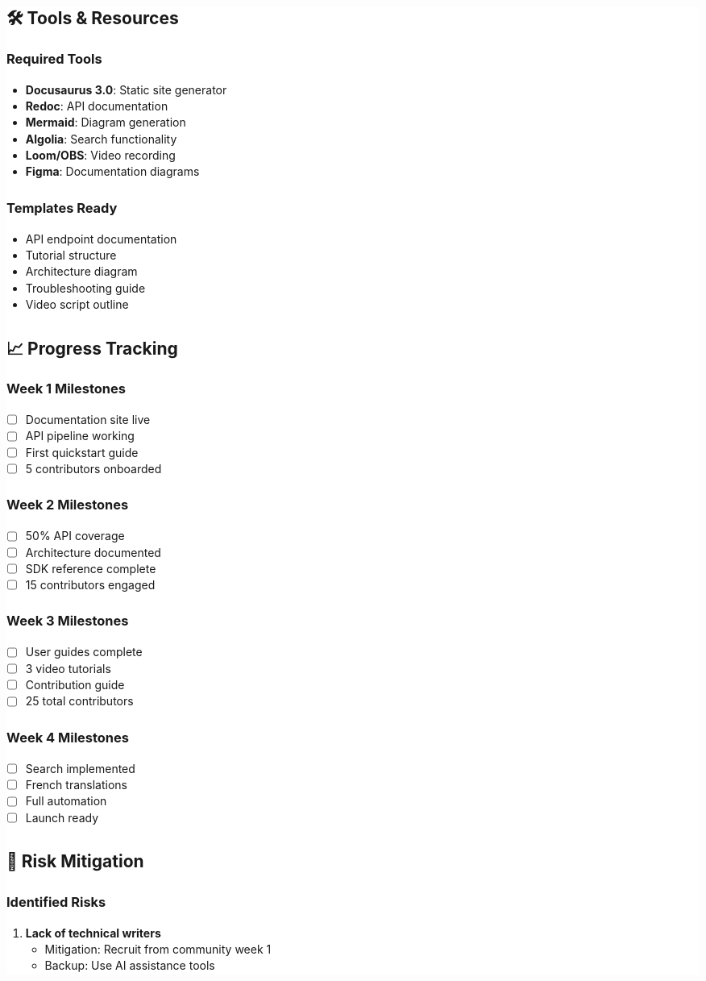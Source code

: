 ## 🛠️ Tools & Resources

### Required Tools
- **Docusaurus 3.0**: Static site generator
- **Redoc**: API documentation
- **Mermaid**: Diagram generation
- **Algolia**: Search functionality
- **Loom/OBS**: Video recording
- **Figma**: Documentation diagrams

### Templates Ready
- API endpoint documentation
- Tutorial structure
- Architecture diagram
- Troubleshooting guide
- Video script outline

## 📈 Progress Tracking

### Week 1 Milestones
- [ ] Documentation site live
- [ ] API pipeline working
- [ ] First quickstart guide
- [ ] 5 contributors onboarded

### Week 2 Milestones
- [ ] 50% API coverage
- [ ] Architecture documented
- [ ] SDK reference complete
- [ ] 15 contributors engaged

### Week 3 Milestones
- [ ] User guides complete
- [ ] 3 video tutorials
- [ ] Contribution guide
- [ ] 25 total contributors

### Week 4 Milestones
- [ ] Search implemented
- [ ] French translations
- [ ] Full automation
- [ ] Launch ready

## 🚨 Risk Mitigation

### Identified Risks
1. **Lack of technical writers**
   - Mitigation: Recruit from community week 1
   - Backup: Use AI assistance tools
